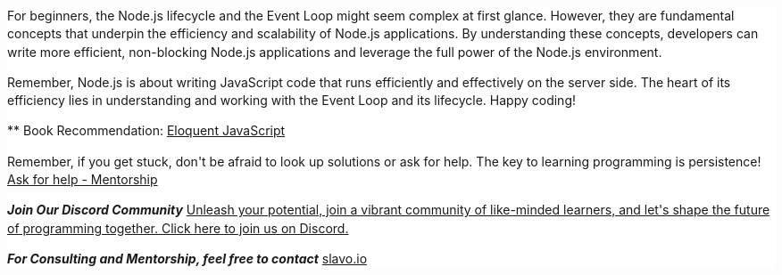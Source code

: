 For beginners, the Node.js lifecycle and the Event Loop might seem complex at first glance. However, they are fundamental concepts that underpin the efficiency and scalability of Node.js applications. By understanding these concepts, developers can write more efficient, non-blocking Node.js applications and leverage the full power of the Node.js environment.

Remember, Node.js is about writing JavaScript code that runs efficiently and effectively on the server side. The heart of its efficiency lies in understanding and working with the Event Loop and its lifecycle. Happy coding!

\*\* Book Recommendation: [Eloquent JavaScript](https://amzn.to/44UeeZ6)

Remember, if you get stuck, don't be afraid to look up solutions or ask for help. The key to learning programming is persistence! [Ask for help - Mentorship](/contact)

**_Join Our Discord Community_** [Unleash your potential, join a vibrant community of like-minded learners, and let's shape the future of programming together. Click here to join us on Discord.](https://discord.gg/T5eF5zDf)

**_For Consulting and Mentorship, feel free to contact_** [slavo.io](/contact)
